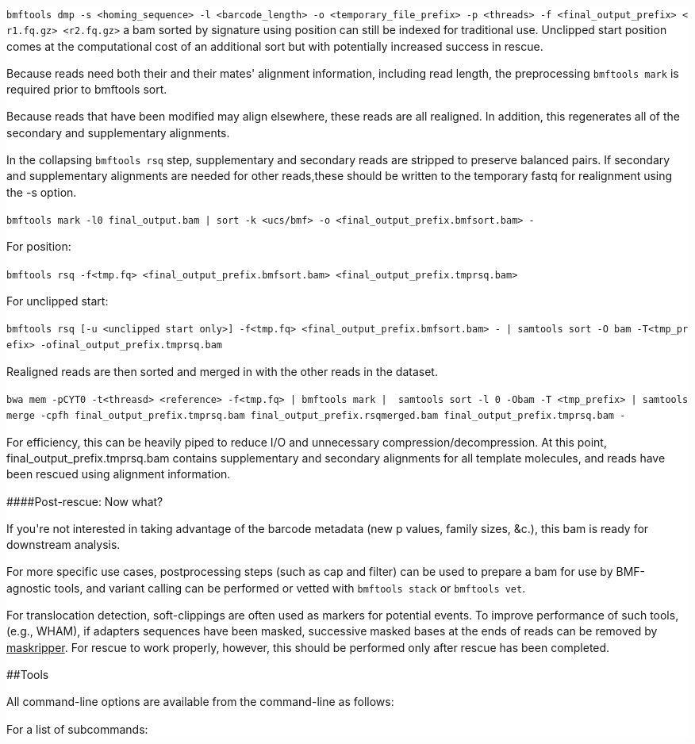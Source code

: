 ```bmftools dmp -s <homing_sequence> -l <barcode_length> -o <temporary_file_prefix> -p <threads> -f <final_output_prefix> <r1.fq.gz> <r2.fq.gz>```
a bam sorted by signature using position can still be indexed for traditional use. Unclipped start position comes at the computational cost of an additional sort but with potentially increased success in rescue.

Because reads need both their and their mates' alignment information, including read length, the preprocessing
`bmftools mark` is required prior to bmftools sort.


Because reads that have been modified may align elsewhere, these reads are all realigned. In addition, this regenerates
all of the secondary and supplementary alignments.


In the collapsing `bmftools rsq` step, supplementary and secondary reads are stripped to preserve balanced pairs.
If secondary and supplementary alignments are needed for other reads,these should be written to the temporary fastq for realignment using the -s option.

`bmftools mark -l0 final_output.bam | sort -k <ucs/bmf> -o <final_output_prefix.bmfsort.bam> -`

For position:

`bmftools rsq -f<tmp.fq> <final_output_prefix.bmfsort.bam> <final_output_prefix.tmprsq.bam>`

For unclipped start:

`bmftools rsq [-u <unclipped start only>] -f<tmp.fq> <final_output_prefix.bmfsort.bam> - | samtools sort -O bam -T<tmp_prefix> -ofinal_output_prefix.tmprsq.bam`


Realigned reads are then sorted and merged in with the other reads in the dataset.

`bwa mem -pCYT0 -t<threasd> <reference> -f<tmp.fq> | bmftools mark |  samtools sort -l 0 -Obam -T <tmp_prefix> | samtools merge -cpfh final_output_prefix.tmprsq.bam final_output_prefix.rsqmerged.bam final_output_prefix.tmprsq.bam -`

For efficiency, this can be heavily piped to reduce I/O and unnecessary compression/decompression.
At this point, final_output_prefix.tmprsq.bam contains supplementary and secondary alignments for all template molecules, and reads have been rescued using alignment information.

####Post-rescue: Now what?

If you're not interested in taking advantage of the barcode metadata (new p values, family sizes, &c.), this bam is ready for downstream analysis.

For more specific use cases, postprocessing steps (such as cap and filter) can be used to prepare a bam for use by BMF-agnostic tools, and variant calling can be performed or vetted with `bmftools stack` or `bmftools vet`.

For translocation detection, soft-clippings are often used as markers for potential events. To improve performance of such tools, (e.g., WHAM), if adapters sequences have been masked, successive masked bases at the ends of reads can be removed by [maskripper](https://github.com/noseatbelts/maskripper). For rescue to work properly, however, this should be performed only after rescue has been completed.

##Tools


All command-line options are available from the command-line as follows:

For a list of subcommands:
```bash
```